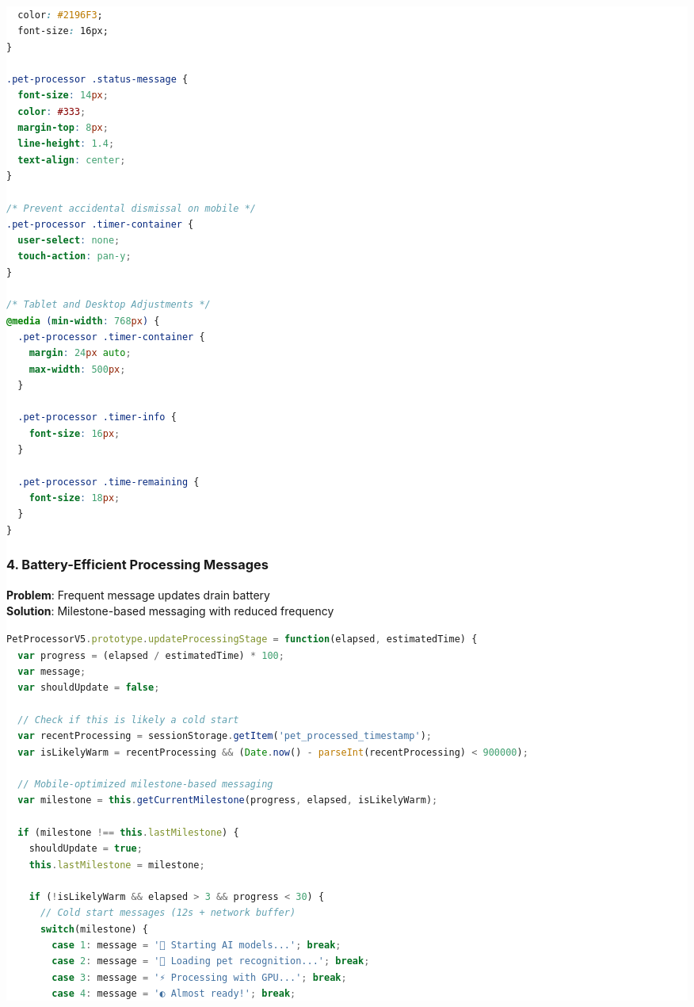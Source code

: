 ```css
  color: #2196F3;
  font-size: 16px;
}

.pet-processor .status-message {
  font-size: 14px;
  color: #333;
  margin-top: 8px;
  line-height: 1.4;
  text-align: center;
}

/* Prevent accidental dismissal on mobile */
.pet-processor .timer-container {
  user-select: none;
  touch-action: pan-y;
}

/* Tablet and Desktop Adjustments */
@media (min-width: 768px) {
  .pet-processor .timer-container {
    margin: 24px auto;
    max-width: 500px;
  }
  
  .pet-processor .timer-info {
    font-size: 16px;
  }
  
  .pet-processor .time-remaining {
    font-size: 18px;
  }
}
```

### 4. Battery-Efficient Processing Messages

**Problem**: Frequent message updates drain battery  
**Solution**: Milestone-based messaging with reduced frequency

```javascript
PetProcessorV5.prototype.updateProcessingStage = function(elapsed, estimatedTime) {
  var progress = (elapsed / estimatedTime) * 100;
  var message;
  var shouldUpdate = false;
  
  // Check if this is likely a cold start
  var recentProcessing = sessionStorage.getItem('pet_processed_timestamp');
  var isLikelyWarm = recentProcessing && (Date.now() - parseInt(recentProcessing) < 900000);
  
  // Mobile-optimized milestone-based messaging
  var milestone = this.getCurrentMilestone(progress, elapsed, isLikelyWarm);
  
  if (milestone !== this.lastMilestone) {
    shouldUpdate = true;
    this.lastMilestone = milestone;
    
    if (!isLikelyWarm && elapsed > 3 && progress < 30) {
      // Cold start messages (12s + network buffer)
      switch(milestone) {
        case 1: message = '🚀 Starting AI models...'; break;
        case 2: message = '🧠 Loading pet recognition...'; break;
        case 3: message = '⚡ Processing with GPU...'; break;
        case 4: message = '◐ Almost ready!'; break;
```